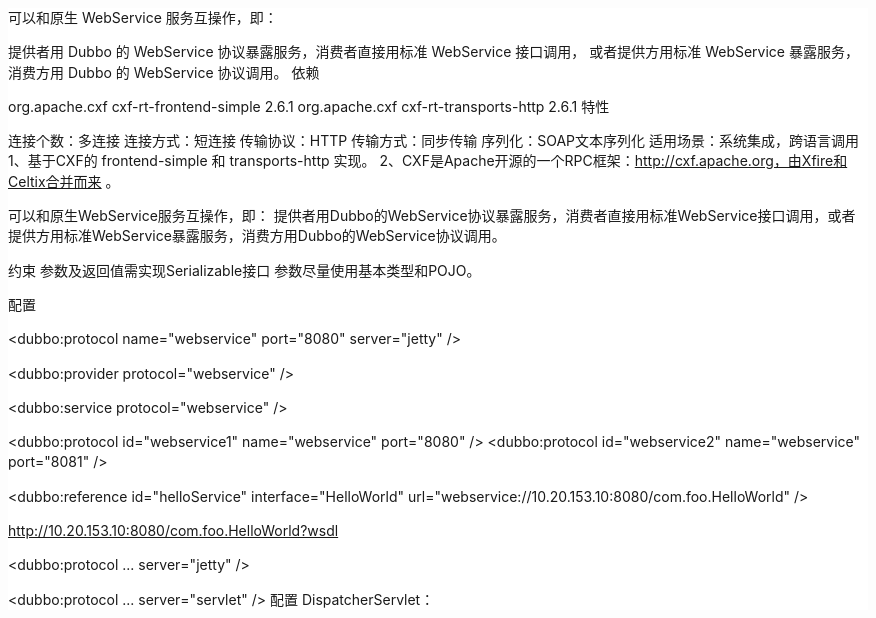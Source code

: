 可以和原生 WebService 服务互操作，即：

提供者用 Dubbo 的 WebService 协议暴露服务，消费者直接用标准 WebService 接口调用，
或者提供方用标准 WebService 暴露服务，消费方用 Dubbo 的 WebService 协议调用。
依赖

<dependency>
    <groupId>org.apache.cxf</groupId>
    <artifactId>cxf-rt-frontend-simple</artifactId>
    <version>2.6.1</version>
</dependency>
<dependency>
    <groupId>org.apache.cxf</groupId>
    <artifactId>cxf-rt-transports-http</artifactId>
    <version>2.6.1</version>
</dependency>
特性

连接个数：多连接
连接方式：短连接
传输协议：HTTP
传输方式：同步传输
序列化：SOAP文本序列化
适用场景：系统集成，跨语言调用
1、基于CXF的 frontend-simple 和 transports-http 实现。
2、CXF是Apache开源的一个RPC框架：http://cxf.apache.org，由Xfire和Celtix合并而来 。

可以和原生WebService服务互操作，即：
提供者用Dubbo的WebService协议暴露服务，消费者直接用标准WebService接口调用，或者提供方用标准WebService暴露服务，消费方用Dubbo的WebService协议调用。

约束
参数及返回值需实现Serializable接口
参数尽量使用基本类型和POJO。

配置


<dubbo:protocol name="webservice" port="8080" server="jetty" />


<dubbo:provider protocol="webservice" />


<dubbo:service protocol="webservice" />


<dubbo:protocol id="webservice1" name="webservice" port="8080" />
<dubbo:protocol id="webservice2" name="webservice" port="8081" />


<dubbo:reference id="helloService" interface="HelloWorld" url="webservice://10.20.153.10:8080/com.foo.HelloWorld" />


http://10.20.153.10:8080/com.foo.HelloWorld?wsdl


<dubbo:protocol ... server="jetty" />


<dubbo:protocol ... server="servlet" />
配置 DispatcherServlet：
